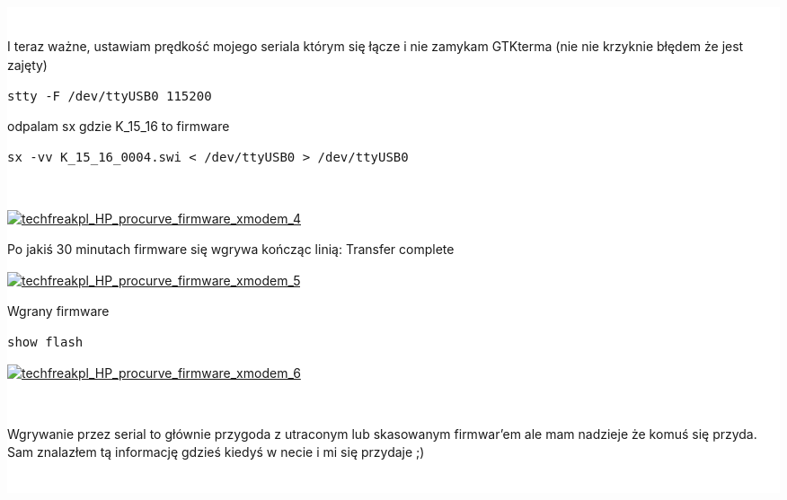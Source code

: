 &nbsp;

I teraz ważne, ustawiam prędkość mojego seriala którym się łącze i nie zamykam GTKterma (nie nie krzyknie błędem że jest zajęty)

<pre>stty -F /dev/ttyUSB0 115200</pre>

odpalam sx gdzie K\_15\_16 to firmware

<pre>sx -vv K_15_16_0004.swi &lt; /dev/ttyUSB0 &gt; /dev/ttyUSB0</pre>

&nbsp;

<a href="http://techfreak.pl/wgrywanie-firmware-przez-xmodem/techfreakpl_hp_procurve_firmware_xmodem_4/" rel="attachment wp-att-8190"><img class="aligncenter size-full wp-image-8190" src="http://techfreak.pl/wp-content/uploads/2014/11/techfreakpl_HP_procurve_firmware_xmodem_4.jpg" alt="techfreakpl_HP_procurve_firmware_xmodem_4" width="1131" height="666" /></a>

Po jakiś 30 minutach firmware się wgrywa kończąc linią: Transfer complete

<a href="http://techfreak.pl/wgrywanie-firmware-przez-xmodem/techfreakpl_hp_procurve_firmware_xmodem_5/" rel="attachment wp-att-8191"><img class="aligncenter size-full wp-image-8191" src="http://techfreak.pl/wp-content/uploads/2014/11/techfreakpl_HP_procurve_firmware_xmodem_5.jpg" alt="techfreakpl_HP_procurve_firmware_xmodem_5" width="985" height="180" /></a>

Wgrany firmware

<pre>show flash</pre>

<a href="http://techfreak.pl/wgrywanie-firmware-przez-xmodem/techfreakpl_hp_procurve_firmware_xmodem_6/" rel="attachment wp-att-8192"><img class="aligncenter size-full wp-image-8192" src="http://techfreak.pl/wp-content/uploads/2014/11/techfreakpl_HP_procurve_firmware_xmodem_6.jpg" alt="techfreakpl_HP_procurve_firmware_xmodem_6" width="757" height="581" /></a>

&nbsp;

Wgrywanie przez serial to głównie przygoda z utraconym lub skasowanym firmwar&#8217;em ale mam nadzieje że komuś się przyda. Sam znalazłem tą informację gdzieś kiedyś w necie i mi się przydaje ;)

&nbsp;